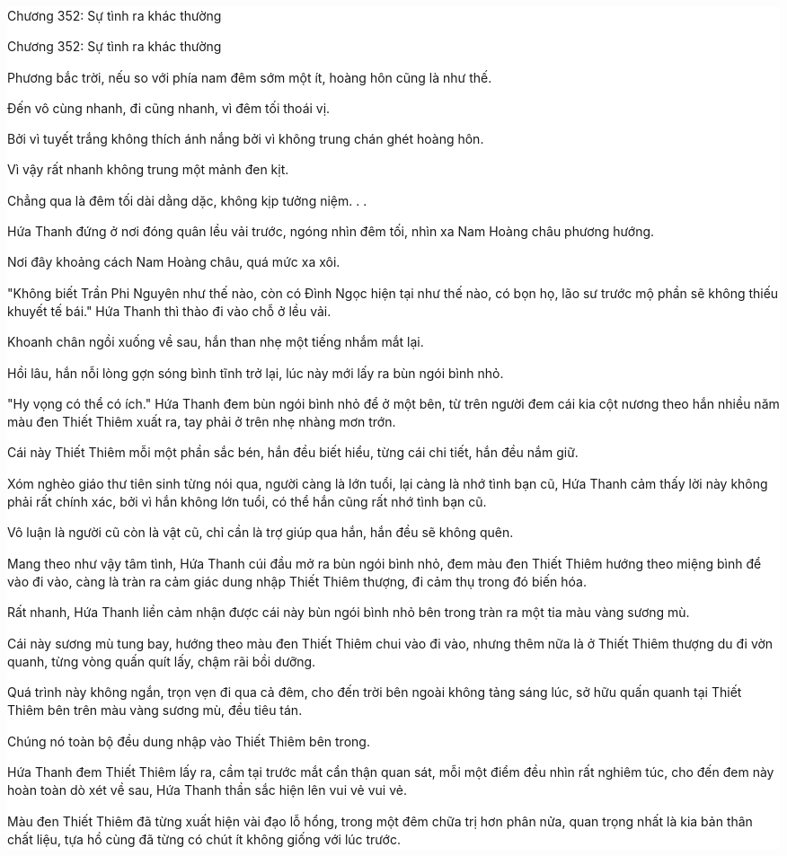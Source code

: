 




Chương 352: Sự tình ra khác thường


Chương 352: Sự tình ra khác thường

Phương bắc trời, nếu so với phía nam đêm sớm một ít, hoàng hôn cũng là như thế.

Đến vô cùng nhanh, đi cũng nhanh, vì đêm tối thoái vị.

Bởi vì tuyết trắng không thích ánh nắng bởi vì không trung chán ghét hoàng hôn.

Vì vậy rất nhanh không trung một mảnh đen kịt.

Chẳng qua là đêm tối dài dằng dặc, không kịp tưởng niệm. . .

Hứa Thanh đứng ở nơi đóng quân lều vải trước, ngóng nhìn đêm tối, nhìn xa Nam Hoàng châu phương hướng.

Nơi đây khoảng cách Nam Hoàng châu, quá mức xa xôi.

"Không biết Trần Phi Nguyên như thế nào, còn có Đình Ngọc hiện tại như thế nào, có bọn họ, lão sư trước mộ phần sẽ không thiếu khuyết tế bái." Hứa Thanh thì thào đi vào chỗ ở lều vải.

Khoanh chân ngồi xuống về sau, hắn than nhẹ một tiếng nhắm mắt lại.

Hồi lâu, hắn nỗi lòng gợn sóng bình tĩnh trở lại, lúc này mới lấy ra bùn ngói bình nhỏ.

"Hy vọng có thể có ích." Hứa Thanh đem bùn ngói bình nhỏ để ở một bên, từ trên người đem cái kia cột nương theo hắn nhiều năm màu đen Thiết Thiêm xuất ra, tay phải ở trên nhẹ nhàng mơn trớn.

Cái này Thiết Thiêm mỗi một phần sắc bén, hắn đều biết hiểu, từng cái chi tiết, hắn đều nắm giữ.

Xóm nghèo giáo thư tiên sinh từng nói qua, người càng là lớn tuổi, lại càng là nhớ tình bạn cũ, Hứa Thanh cảm thấy lời này không phải rất chính xác, bởi vì hắn không lớn tuổi, có thể hắn cũng rất nhớ tình bạn cũ.

Vô luận là người cũ còn là vật cũ, chỉ cần là trợ giúp qua hắn, hắn đều sẽ không quên.

Mang theo như vậy tâm tình, Hứa Thanh cúi đầu mở ra bùn ngói bình nhỏ, đem màu đen Thiết Thiêm hướng theo miệng bình để vào đi vào, càng là tràn ra cảm giác dung nhập Thiết Thiêm thượng, đi cảm thụ trong đó biến hóa.

Rất nhanh, Hứa Thanh liền cảm nhận được cái này bùn ngói bình nhỏ bên trong tràn ra một tia màu vàng sương mù.

Cái này sương mù tung bay, hướng theo màu đen Thiết Thiêm chui vào đi vào, nhưng thêm nữa là ở Thiết Thiêm thượng du đi vờn quanh, từng vòng quấn quít lấy, chậm rãi bồi dưỡng.

Quá trình này không ngắn, trọn vẹn đi qua cả đêm, cho đến trời bên ngoài không tảng sáng lúc, sở hữu quấn quanh tại Thiết Thiêm bên trên màu vàng sương mù, đều tiêu tán.

Chúng nó toàn bộ đều dung nhập vào Thiết Thiêm bên trong.

Hứa Thanh đem Thiết Thiêm lấy ra, cầm tại trước mắt cẩn thận quan sát, mỗi một điểm đều nhìn rất nghiêm túc, cho đến đem này hoàn toàn dò xét về sau, Hứa Thanh thần sắc hiện lên vui vẻ vui vẻ.

Màu đen Thiết Thiêm đã từng xuất hiện vài đạo lỗ hổng, trong một đêm chữa trị hơn phân nửa, quan trọng nhất là kia bản thân chất liệu, tựa hồ cùng đã từng có chút ít không giống với lúc trước.
